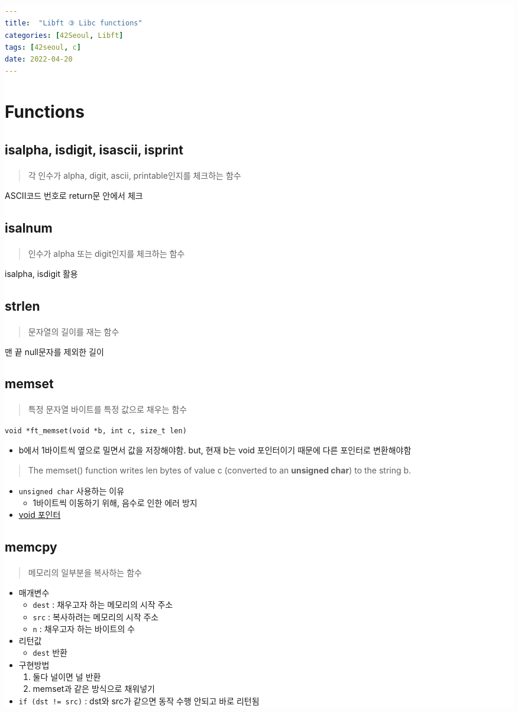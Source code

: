 ```yaml
---
title:  "Libft ③ Libc functions"
categories: [42Seoul, Libft]
tags: [42seoul, c]
date: 2022-04-20
---
```


# Functions
## isalpha, isdigit, isascii, isprint
    
> 각 인수가 alpha, digit, ascii, printable인지를 체크하는 함수    

ASCII코드 번호로 return문 안에서 체크
    
## isalnum
    
> 인수가 alpha 또는 digit인지를 체크하는 함수
    
isalpha, isdigit 활용
    
## strlen
    
> 문자열의 길이를 재는 함수

맨 끝 null문자를 제외한 길이
    
## memset
    
> 특정 문자열 바이트를 특정 값으로 채우는 함수

`void *ft_memset(void *b, int c, size_t len)`
    
- b에서 1바이트씩 옆으로 밀면서 값을 저장해야함. but, 현재 b는 void 포인터이기 때문에 다른 포인터로 변환해야함
    
> The memset() function writes len bytes of value c (converted to an **unsigned char**) to the string b.

- `unsigned char` 사용하는 이유
  - 1바이트씩 이동하기 위해, 음수로 인한 에러 방지
- [void 포인터](https://dojang.io/mod/page/view.php?id=511)
    
## memcpy
    
> 메모리의 일부분을 복사하는 함수

- 매개변수
  - `dest` : 채우고자 하는 메모리의 시작 주소
  - `src` : 복사하려는 메모리의 시작 주소
  - `n` : 채우고자 하는 바이트의 수
- 리턴값
  - `dest` 반환
- 구현방법
  1. 둘다 널이면 널 반환
  2. memset과 같은 방식으로 채워넣기
- `if (dst != src)` : dst와 src가 같으면 동작 수행 안되고 바로 리턴됨
